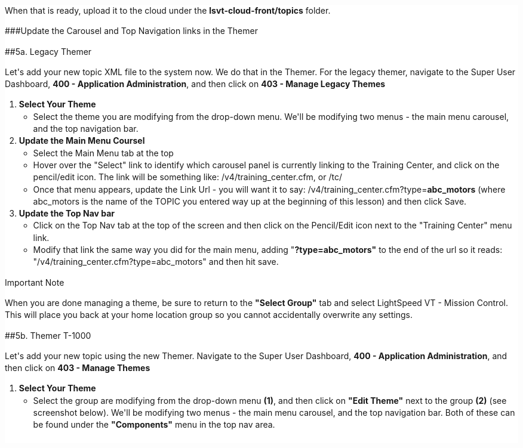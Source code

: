 When that is ready, upload it to the cloud under the **lsvt-cloud-front/topics** folder.

###Update the Carousel and Top Navigation links in the Themer

##5a. Legacy Themer

Let's add your new topic XML file to the system now. We do that in the Themer. For the legacy themer, navigate to the Super User Dashboard, **400 - Application Administration**, and then click on **403 - Manage Legacy Themes**

1. **Select Your Theme**
	- Select the theme you are modifying from the drop-down menu. We'll be modifying two menus - the main menu carousel, and the top navigation bar.
2. **Update the Main Menu Coursel**
	- Select the Main Menu tab at the top
	- Hover over the "Select" link to identify which carousel panel is currently linking to the Training Center, and click on the pencil/edit icon. The link will be something like: /v4/training_center.cfm, or /tc/
	- Once that menu appears, update the Link Url - you will want it to say: /v4/training_center.cfm?type=**abc_motors** (where abc_motors is the name of the TOPIC you entered way up at the beginning of this lesson) and then click Save.
3. **Update the Top Nav bar**
	- Click on the Top Nav tab at the top of the screen and then click on the Pencil/Edit icon next to the "Training Center" menu link.
	- Modify that link the same way you did for the main menu, adding "**?type=abc_motors"** to the end of the url so it reads: "/v4/training_center.cfm?type=abc_motors" and then hit save.

<div class="admonition note">
    <p class="first admonition-title">
        Important Note
    </p>
    <p class="last">
When you are done managing a theme, be sure to return to the <strong>"Select Group"</strong> tab and select LightSpeed VT - Mission Control. This will place you back at your home location group so you cannot accidentally overwrite any settings.
    </p>
</div>

##5b. Themer T-1000

Let's add your new topic using the new Themer. Navigate to the Super User Dashboard, **400 - Application Administration**, and then click on **403 - Manage Themes**

1. **Select Your Theme**
	- Select the group are modifying from the drop-down menu **(1)**, and then click on **"Edit Theme"** next to the group **(2)** (see screenshot below). We'll be modifying two menus - the main menu carousel, and the top navigation bar. Both of these can be found under the **"Components"** menu in the top nav area.<br /><br />